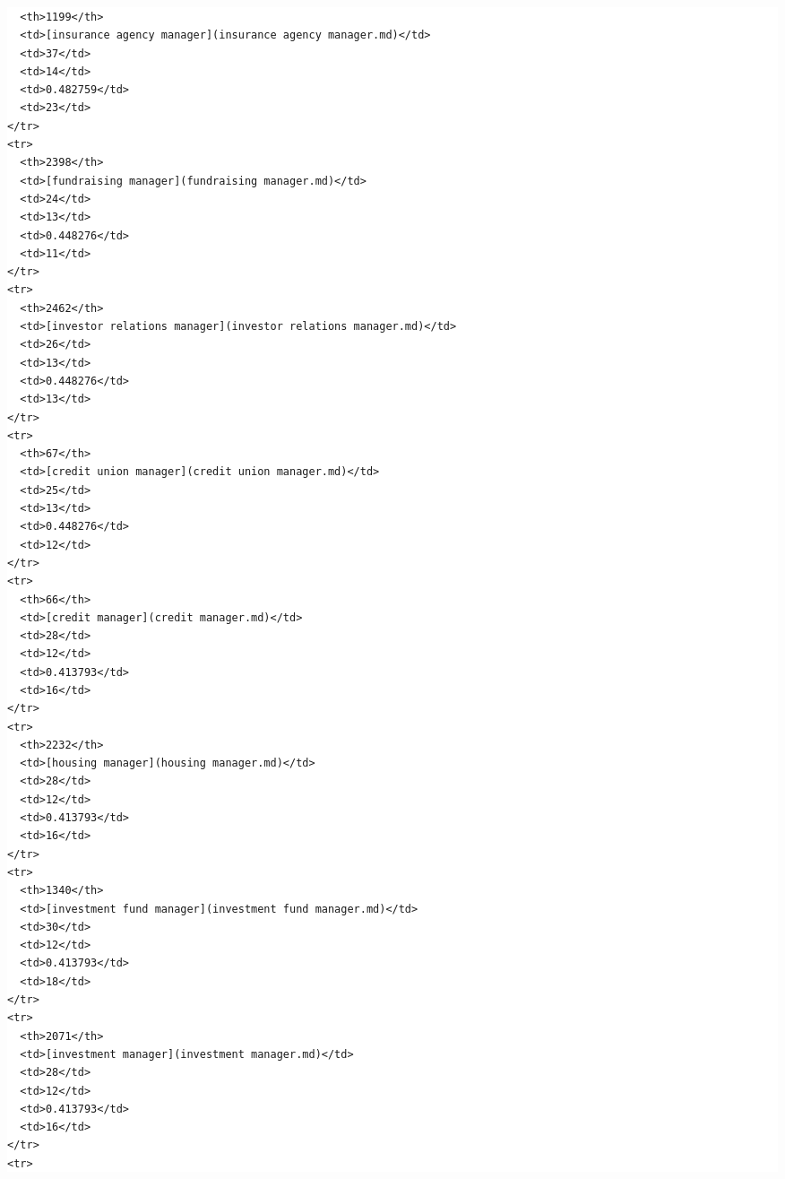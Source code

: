       <th>1199</th>
      <td>[insurance agency manager](insurance agency manager.md)</td>
      <td>37</td>
      <td>14</td>
      <td>0.482759</td>
      <td>23</td>
    </tr>
    <tr>
      <th>2398</th>
      <td>[fundraising manager](fundraising manager.md)</td>
      <td>24</td>
      <td>13</td>
      <td>0.448276</td>
      <td>11</td>
    </tr>
    <tr>
      <th>2462</th>
      <td>[investor relations manager](investor relations manager.md)</td>
      <td>26</td>
      <td>13</td>
      <td>0.448276</td>
      <td>13</td>
    </tr>
    <tr>
      <th>67</th>
      <td>[credit union manager](credit union manager.md)</td>
      <td>25</td>
      <td>13</td>
      <td>0.448276</td>
      <td>12</td>
    </tr>
    <tr>
      <th>66</th>
      <td>[credit manager](credit manager.md)</td>
      <td>28</td>
      <td>12</td>
      <td>0.413793</td>
      <td>16</td>
    </tr>
    <tr>
      <th>2232</th>
      <td>[housing manager](housing manager.md)</td>
      <td>28</td>
      <td>12</td>
      <td>0.413793</td>
      <td>16</td>
    </tr>
    <tr>
      <th>1340</th>
      <td>[investment fund manager](investment fund manager.md)</td>
      <td>30</td>
      <td>12</td>
      <td>0.413793</td>
      <td>18</td>
    </tr>
    <tr>
      <th>2071</th>
      <td>[investment manager](investment manager.md)</td>
      <td>28</td>
      <td>12</td>
      <td>0.413793</td>
      <td>16</td>
    </tr>
    <tr>